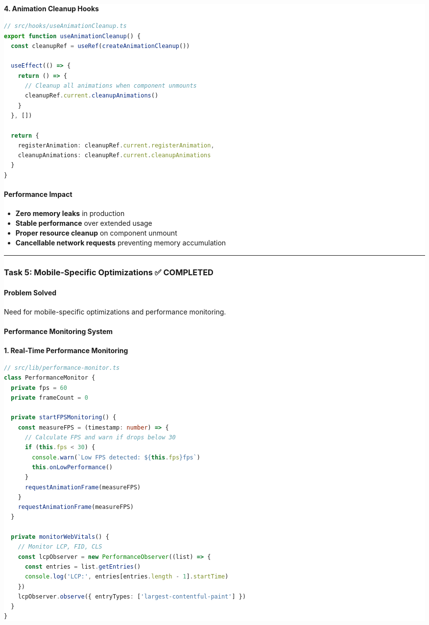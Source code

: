 **4. Animation Cleanup Hooks**
```typescript
// src/hooks/useAnimationCleanup.ts
export function useAnimationCleanup() {
  const cleanupRef = useRef(createAnimationCleanup())

  useEffect(() => {
    return () => {
      // Cleanup all animations when component unmounts
      cleanupRef.current.cleanupAnimations()
    }
  }, [])

  return {
    registerAnimation: cleanupRef.current.registerAnimation,
    cleanupAnimations: cleanupRef.current.cleanupAnimations
  }
}
```

#### **Performance Impact**
- **Zero memory leaks** in production
- **Stable performance** over extended usage
- **Proper resource cleanup** on component unmount
- **Cancellable network requests** preventing memory accumulation

---

### **Task 5: Mobile-Specific Optimizations** ✅ **COMPLETED**

#### **Problem Solved**
Need for mobile-specific optimizations and performance monitoring.

#### **Performance Monitoring System**

**1. Real-Time Performance Monitoring**
```typescript
// src/lib/performance-monitor.ts
class PerformanceMonitor {
  private fps = 60
  private frameCount = 0
  
  private startFPSMonitoring() {
    const measureFPS = (timestamp: number) => {
      // Calculate FPS and warn if drops below 30
      if (this.fps < 30) {
        console.warn(`Low FPS detected: ${this.fps}fps`)
        this.onLowPerformance()
      }
      requestAnimationFrame(measureFPS)
    }
    requestAnimationFrame(measureFPS)
  }
  
  private monitorWebVitals() {
    // Monitor LCP, FID, CLS
    const lcpObserver = new PerformanceObserver((list) => {
      const entries = list.getEntries()
      console.log('LCP:', entries[entries.length - 1].startTime)
    })
    lcpObserver.observe({ entryTypes: ['largest-contentful-paint'] })
  }
}
```